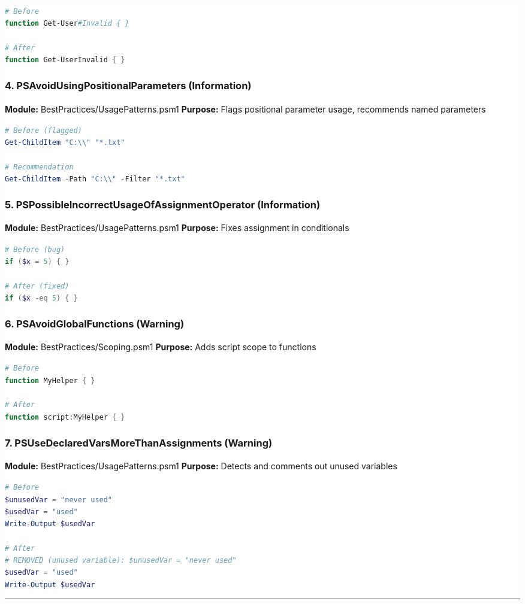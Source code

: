 ```powershell
# Before
function Get-User#Invalid { }

# After
function Get-UserInvalid { }
```

### 4. PSAvoidUsingPositionalParameters (Information)
**Module:** BestPractices/UsagePatterns.psm1
**Purpose:** Flags positional parameter usage, recommends named parameters

```powershell
# Before (flagged)
Get-ChildItem "C:\\" "*.txt"

# Recommendation
Get-ChildItem -Path "C:\\" -Filter "*.txt"
```

### 5. PSPossibleIncorrectUsageOfAssignmentOperator (Information)
**Module:** BestPractices/UsagePatterns.psm1
**Purpose:** Fixes assignment in conditionals

```powershell
# Before (bug)
if ($x = 5) { }

# After (fixed)
if ($x -eq 5) { }
```

### 6. PSAvoidGlobalFunctions (Warning)
**Module:** BestPractices/Scoping.psm1
**Purpose:** Adds script scope to functions

```powershell
# Before
function MyHelper { }

# After
function script:MyHelper { }
```

### 7. PSUseDeclaredVarsMoreThanAssignments (Warning)
**Module:** BestPractices/UsagePatterns.psm1
**Purpose:** Detects and comments out unused variables

```powershell
# Before
$unusedVar = "never used"
$usedVar = "used"
Write-Output $usedVar

# After
# REMOVED (unused variable): $unusedVar = "never used"
$usedVar = "used"
Write-Output $usedVar
```

---